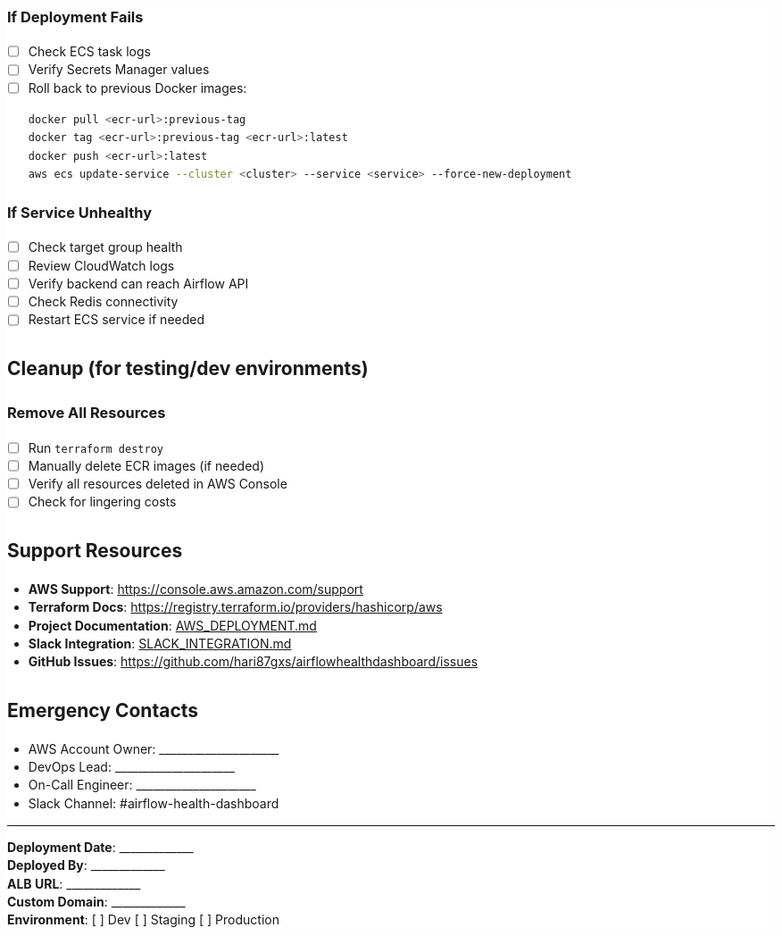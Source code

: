 ### If Deployment Fails
- [ ] Check ECS task logs
- [ ] Verify Secrets Manager values
- [ ] Roll back to previous Docker images:
  ```bash
  docker pull <ecr-url>:previous-tag
  docker tag <ecr-url>:previous-tag <ecr-url>:latest
  docker push <ecr-url>:latest
  aws ecs update-service --cluster <cluster> --service <service> --force-new-deployment
  ```

### If Service Unhealthy
- [ ] Check target group health
- [ ] Review CloudWatch logs
- [ ] Verify backend can reach Airflow API
- [ ] Check Redis connectivity
- [ ] Restart ECS service if needed

## Cleanup (for testing/dev environments)

### Remove All Resources
- [ ] Run `terraform destroy`
- [ ] Manually delete ECR images (if needed)
- [ ] Verify all resources deleted in AWS Console
- [ ] Check for lingering costs

## Support Resources

- **AWS Support**: https://console.aws.amazon.com/support
- **Terraform Docs**: https://registry.terraform.io/providers/hashicorp/aws
- **Project Documentation**: [AWS_DEPLOYMENT.md](AWS_DEPLOYMENT.md)
- **Slack Integration**: [SLACK_INTEGRATION.md](SLACK_INTEGRATION.md)
- **GitHub Issues**: https://github.com/hari87gxs/airflowhealthdashboard/issues

## Emergency Contacts

- AWS Account Owner: _____________________
- DevOps Lead: _____________________
- On-Call Engineer: _____________________
- Slack Channel: #airflow-health-dashboard

---

**Deployment Date**: _____________  
**Deployed By**: _____________  
**ALB URL**: _____________  
**Custom Domain**: _____________  
**Environment**: [ ] Dev [ ] Staging [ ] Production
